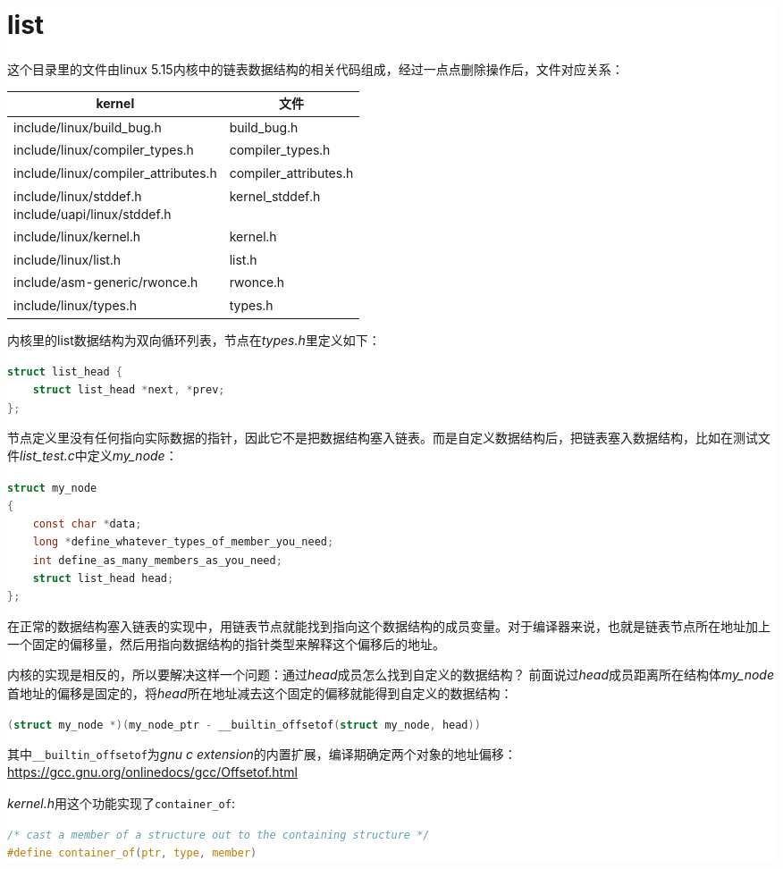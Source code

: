 # list

这个目录里的文件由linux 5.15内核中的链表数据结构的相关代码组成，经过一点点删除操作后，文件对应关系：

|  kernel    |   文件   |
| ---- | ---- |
|   include/linux/build_bug.h   |   build_bug.h   |
|   include/linux/compiler_types.h   |   compiler_types.h   |
|   include/linux/compiler_attributes.h   |   compiler_attributes.h   |
|   include/linux/stddef.h<br>include/uapi/linux/stddef.h   | kernel_stddef.h |
| include/linux/kernel.h | kernel.h |
| include/linux/list.h | list.h |
| include/asm-generic/rwonce.h | rwonce.h |
| include/linux/types.h | types.h |


内核里的list数据结构为双向循环列表，节点在*types.h*里定义如下：
```c
struct list_head {
	struct list_head *next, *prev;
};
```
节点定义里没有任何指向实际数据的指针，因此它不是把数据结构塞入链表。而是自定义数据结构后，把链表塞入数据结构，比如在测试文件*list_test.c*中定义*my_node*：
```c
struct my_node
{
    const char *data;
    long *define_whatever_types_of_member_you_need;
    int define_as_many_members_as_you_need;
    struct list_head head;
};
```
在正常的数据结构塞入链表的实现中，用链表节点就能找到指向这个数据结构的成员变量。对于编译器来说，也就是链表节点所在地址加上一个固定的偏移量，然后用指向数据结构的指针类型来解释这个偏移后的地址。

内核的实现是相反的，所以要解决这样一个问题：通过*head*成员怎么找到自定义的数据结构？ 前面说过*head*成员距离所在结构体*my_node*首地址的偏移是固定的，将*head*所在地址减去这个固定的偏移就能得到自定义的数据结构：

```c
(struct my_node *)(my_node_ptr - __builtin_offsetof(struct my_node, head))
```

其中`__builtin_offsetof`为*gnu c extension*的内置扩展，编译期确定两个对象的地址偏移：https://gcc.gnu.org/onlinedocs/gcc/Offsetof.html

*kernel.h*用这个功能实现了`container_of`:

```c
/* cast a member of a structure out to the containing structure */
#define container_of(ptr, type, member)
```
